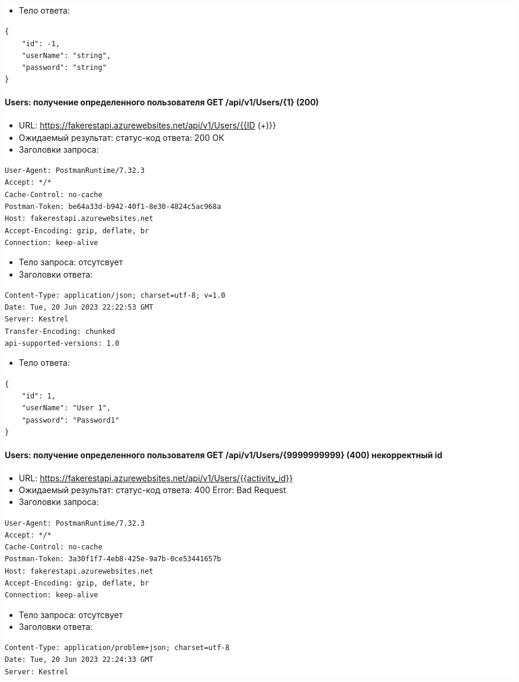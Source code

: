 ```
```
- Тело ответа:
```
{
    "id": -1,
    "userName": "string",
    "password": "string"
}
```

#### Users: получение определенного пользователя GET ​/api​/v1​/Users​/{1} (200)

- URL: https://fakerestapi.azurewebsites.net/api/v1/Users/{{ID (+)}}
- Ожидаемый результат: 
статус-код ответа: 200 ОК
- Заголовки запроса: 
```
User-Agent: PostmanRuntime/7.32.3
Accept: */*
Cache-Control: no-cache
Postman-Token: be64a33d-b942-40f1-8e30-4824c5ac968a
Host: fakerestapi.azurewebsites.net
Accept-Encoding: gzip, deflate, br
Connection: keep-alive
```
- Тело запроса: отсутсвует
- Заголовки ответа:
```
Content-Type: application/json; charset=utf-8; v=1.0
Date: Tue, 20 Jun 2023 22:22:53 GMT
Server: Kestrel
Transfer-Encoding: chunked
api-supported-versions: 1.0
```
- Тело ответа:
```
{
    "id": 1,
    "userName": "User 1",
    "password": "Password1"
}
```

#### Users: получение определенного пользователя GET ​/api​/v1​/Users​/{9999999999} (400) некорректный id


- URL: https://fakerestapi.azurewebsites.net/api/v1/Users/{{activity_id}}
- Ожидаемый результат: 
статус-код ответа:  400 Error: Bad Request
- Заголовки запроса: 
```
User-Agent: PostmanRuntime/7.32.3
Accept: */*
Cache-Control: no-cache
Postman-Token: 3a30f1f7-4eb8-425e-9a7b-0ce53441657b
Host: fakerestapi.azurewebsites.net
Accept-Encoding: gzip, deflate, br
Connection: keep-alive
```
- Тело запроса: отсутсвует
- Заголовки ответа:
```
Content-Type: application/problem+json; charset=utf-8
Date: Tue, 20 Jun 2023 22:24:33 GMT
Server: Kestrel
```